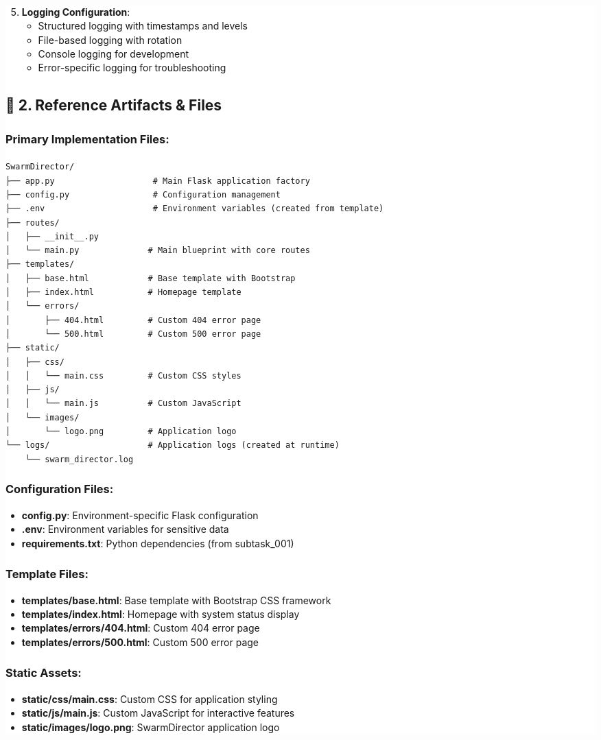 5. **Logging Configuration**:
   - Structured logging with timestamps and levels
   - File-based logging with rotation
   - Console logging for development
   - Error-specific logging for troubleshooting

## 📁 2. Reference Artifacts & Files

### Primary Implementation Files:
```
SwarmDirector/
├── app.py                    # Main Flask application factory
├── config.py                 # Configuration management
├── .env                      # Environment variables (created from template)
├── routes/
│   ├── __init__.py
│   └── main.py              # Main blueprint with core routes
├── templates/
│   ├── base.html            # Base template with Bootstrap
│   ├── index.html           # Homepage template
│   └── errors/
│       ├── 404.html         # Custom 404 error page
│       └── 500.html         # Custom 500 error page
├── static/
│   ├── css/
│   │   └── main.css         # Custom CSS styles
│   ├── js/
│   │   └── main.js          # Custom JavaScript
│   └── images/
│       └── logo.png         # Application logo
└── logs/                    # Application logs (created at runtime)
    └── swarm_director.log
```

### Configuration Files:
- **config.py**: Environment-specific Flask configuration
- **.env**: Environment variables for sensitive data
- **requirements.txt**: Python dependencies (from subtask_001)

### Template Files:
- **templates/base.html**: Base template with Bootstrap CSS framework
- **templates/index.html**: Homepage with system status display
- **templates/errors/404.html**: Custom 404 error page
- **templates/errors/500.html**: Custom 500 error page

### Static Assets:
- **static/css/main.css**: Custom CSS for application styling
- **static/js/main.js**: Custom JavaScript for interactive features
- **static/images/logo.png**: SwarmDirector application logo
